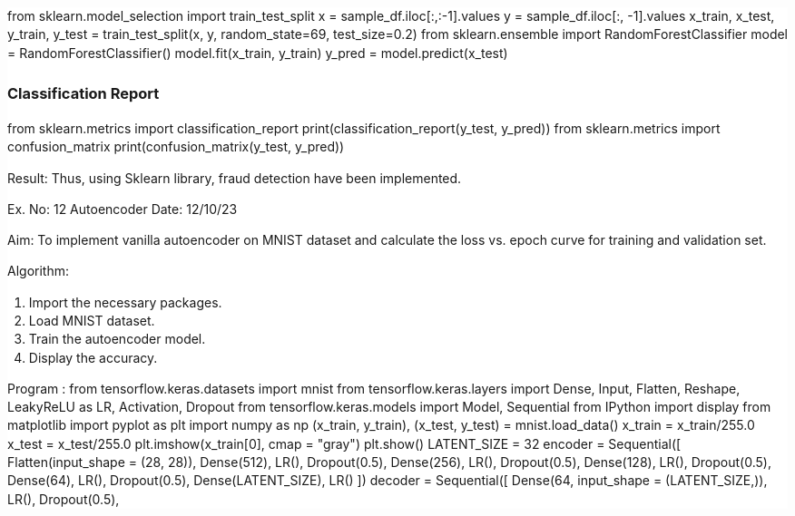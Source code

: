 from sklearn.model_selection import train_test_split
x = sample_df.iloc[:,:-1].values
y = sample_df.iloc[:, -1].values
x_train, x_test, y_train, y_test = train_test_split(x, y, random_state=69,
test_size=0.2)
from sklearn.ensemble import RandomForestClassifier
model = RandomForestClassifier()
model.fit(x_train, y_train)
y_pred = model.predict(x_test)
### Classification Report
from sklearn.metrics import classification_report
print(classification_report(y_test, y_pred))
from sklearn.metrics import confusion_matrix
print(confusion_matrix(y_test, y_pred))

Result: Thus, using Sklearn library, fraud detection have been implemented.


Ex. No: 12
Autoencoder
Date: 12/10/23

Aim: To implement vanilla autoencoder on MNIST dataset and calculate the loss vs. epoch
curve for training and validation set.

Algorithm:
1) Import the necessary packages.
2) Load MNIST dataset.
3) Train the autoencoder model.
4) Display the accuracy.

Program :
from tensorflow.keras.datasets import mnist
from tensorflow.keras.layers import Dense, Input, Flatten, Reshape, LeakyReLU as
LR, Activation, Dropout
from tensorflow.keras.models import Model, Sequential
from IPython import display
from matplotlib import pyplot as plt
import numpy as np
(x_train, y_train), (x_test, y_test) = mnist.load_data()
x_train = x_train/255.0
x_test = x_test/255.0
plt.imshow(x_train[0], cmap = "gray")
plt.show()
LATENT_SIZE = 32
encoder = Sequential([
Flatten(input_shape = (28, 28)),
Dense(512),
LR(),
Dropout(0.5),
Dense(256),
LR(),
Dropout(0.5),
Dense(128),
LR(),
Dropout(0.5),
Dense(64),
LR(),
Dropout(0.5),
Dense(LATENT_SIZE),
LR()
])
decoder = Sequential([
Dense(64, input_shape = (LATENT_SIZE,)),
LR(),
Dropout(0.5),